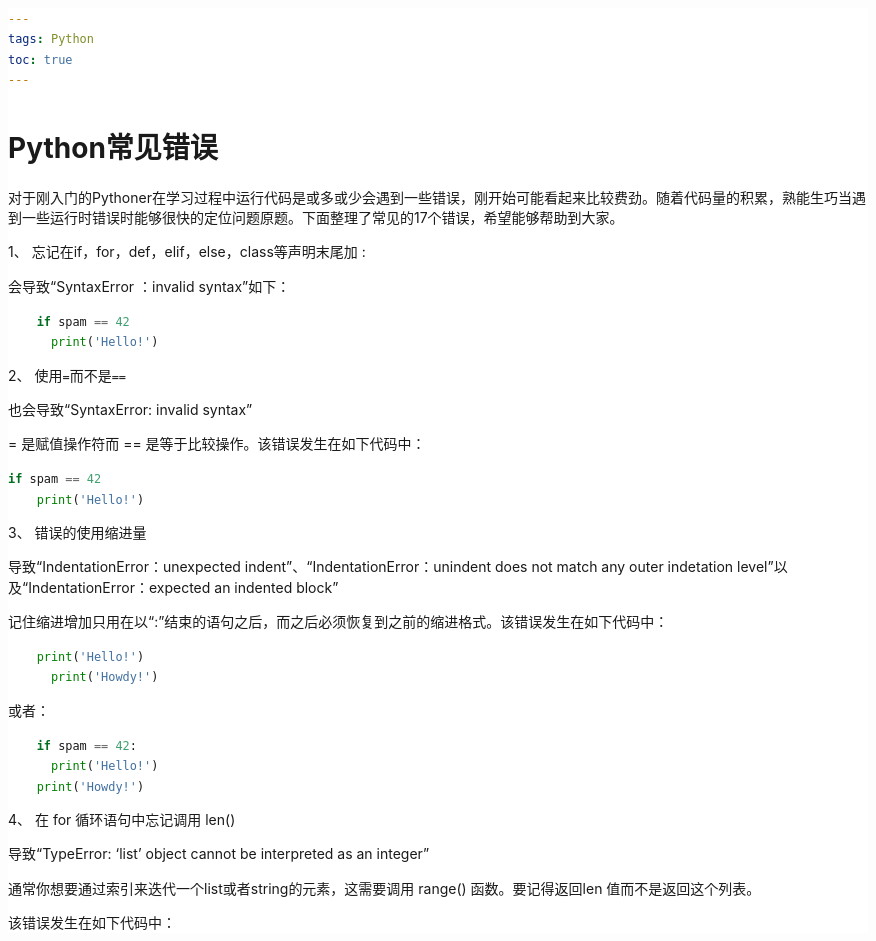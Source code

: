 ```yaml
---
tags: Python
toc: true
---
```


# Python常见错误

对于刚入门的Pythoner在学习过程中运行代码是或多或少会遇到一些错误，刚开始可能看起来比较费劲。随着代码量的积累，熟能生巧当遇到一些运行时错误时能够很快的定位问题原题。下面整理了常见的17个错误，希望能够帮助到大家。

1、 忘记在if，for，def，elif，else，class等声明末尾加 :

会导致“SyntaxError ：invalid syntax”如下：

```python
    if spam == 42
      print('Hello!')
```

2、 使用`=`而不是`==`

也会导致“SyntaxError: invalid syntax”

= 是赋值操作符而 == 是等于比较操作。该错误发生在如下代码中：

```python
if spam == 42
    print('Hello!')
```

3、 错误的使用缩进量

导致“IndentationError：unexpected indent”、“IndentationError：unindent does not match any outer indetation level”以及“IndentationError：expected an indented block”

记住缩进增加只用在以“:”结束的语句之后，而之后必须恢复到之前的缩进格式。该错误发生在如下代码中：

```python
    print('Hello!')
      print('Howdy!')
```

或者：

```python
    if spam == 42:
      print('Hello!')
    print('Howdy!')
```

4、 在 for 循环语句中忘记调用 len()

导致“TypeError: ‘list’ object cannot be interpreted as an integer”

通常你想要通过索引来迭代一个list或者string的元素，这需要调用 range() 函数。要记得返回len 值而不是返回这个列表。

该错误发生在如下代码中：
